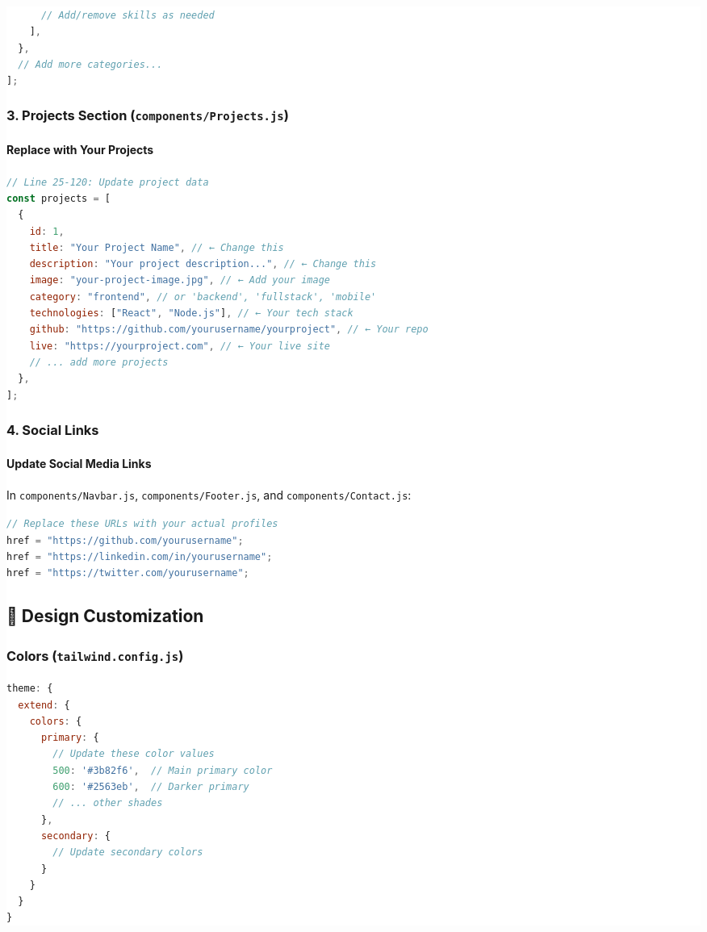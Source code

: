 ```javascript
      // Add/remove skills as needed
    ],
  },
  // Add more categories...
];
```

### 3. Projects Section (`components/Projects.js`)

#### Replace with Your Projects

```javascript
// Line 25-120: Update project data
const projects = [
  {
    id: 1,
    title: "Your Project Name", // ← Change this
    description: "Your project description...", // ← Change this
    image: "your-project-image.jpg", // ← Add your image
    category: "frontend", // or 'backend', 'fullstack', 'mobile'
    technologies: ["React", "Node.js"], // ← Your tech stack
    github: "https://github.com/yourusername/yourproject", // ← Your repo
    live: "https://yourproject.com", // ← Your live site
    // ... add more projects
  },
];
```

### 4. Social Links

#### Update Social Media Links

In `components/Navbar.js`, `components/Footer.js`, and `components/Contact.js`:

```javascript
// Replace these URLs with your actual profiles
href = "https://github.com/yourusername";
href = "https://linkedin.com/in/yourusername";
href = "https://twitter.com/yourusername";
```

## 🎨 Design Customization

### Colors (`tailwind.config.js`)

```javascript
theme: {
  extend: {
    colors: {
      primary: {
        // Update these color values
        500: '#3b82f6',  // Main primary color
        600: '#2563eb',  // Darker primary
        // ... other shades
      },
      secondary: {
        // Update secondary colors
      }
    }
  }
}
```

